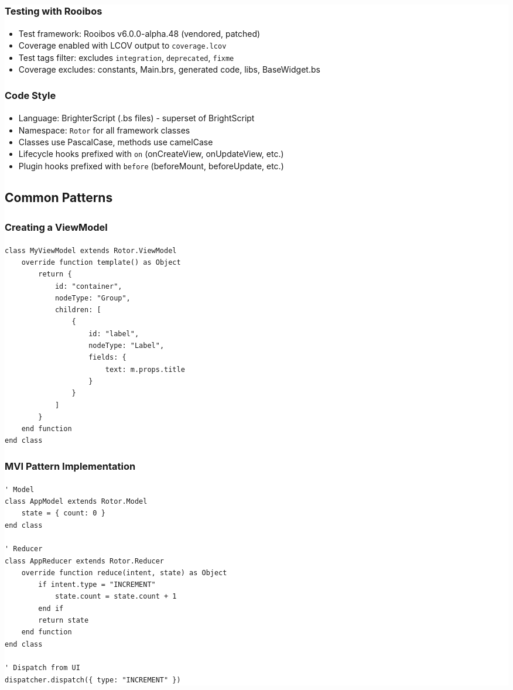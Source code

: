 ### Testing with Rooibos
- Test framework: Rooibos v6.0.0-alpha.48 (vendored, patched)
- Coverage enabled with LCOV output to `coverage.lcov`
- Test tags filter: excludes `integration`, `deprecated`, `fixme`
- Coverage excludes: constants, Main.brs, generated code, libs, BaseWidget.bs

### Code Style
- Language: BrighterScript (.bs files) - superset of BrightScript
- Namespace: `Rotor` for all framework classes
- Classes use PascalCase, methods use camelCase
- Lifecycle hooks prefixed with `on` (onCreateView, onUpdateView, etc.)
- Plugin hooks prefixed with `before` (beforeMount, beforeUpdate, etc.)

## Common Patterns

### Creating a ViewModel
```brightscript
class MyViewModel extends Rotor.ViewModel
    override function template() as Object
        return {
            id: "container",
            nodeType: "Group",
            children: [
                {
                    id: "label",
                    nodeType: "Label",
                    fields: {
                        text: m.props.title
                    }
                }
            ]
        }
    end function
end class
```

### MVI Pattern Implementation
```brightscript
' Model
class AppModel extends Rotor.Model
    state = { count: 0 }
end class

' Reducer
class AppReducer extends Rotor.Reducer
    override function reduce(intent, state) as Object
        if intent.type = "INCREMENT"
            state.count = state.count + 1
        end if
        return state
    end function
end class

' Dispatch from UI
dispatcher.dispatch({ type: "INCREMENT" })
```
